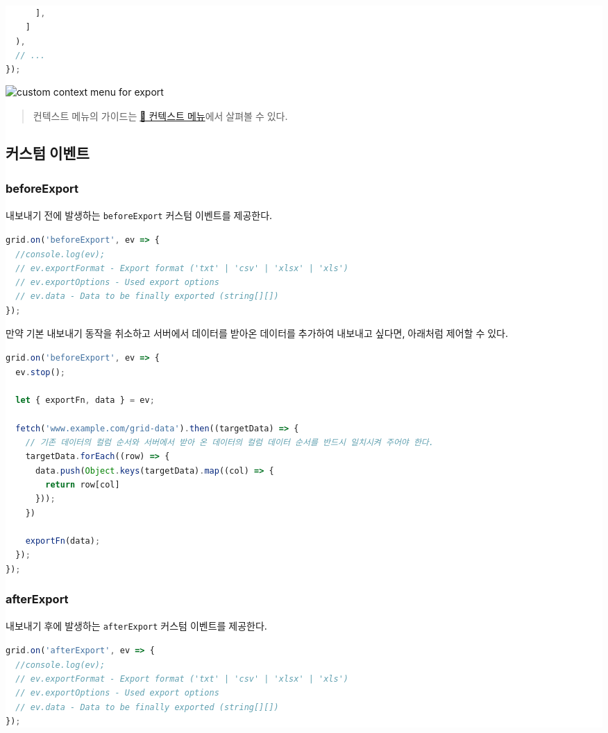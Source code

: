 ```js
      ],
    ]
  ),
  // ...
});
```
<img width="636" alt="custom context menu for export" src="https://user-images.githubusercontent.com/41339744/132184363-8d4560b1-c64d-48b8-8c53-83c135af8545.png">

> 컨텍스트 메뉴의 가이드는 [📒 컨텍스트 메뉴](./contextMenu.md)에서 살펴볼 수 있다.

## 커스텀 이벤트

### beforeExport

내보내기 전에 발생하는 `beforeExport` 커스텀 이벤트를 제공한다.

```js
grid.on('beforeExport', ev => {
  //console.log(ev);
  // ev.exportFormat - Export format ('txt' | 'csv' | 'xlsx' | 'xls')
  // ev.exportOptions - Used export options
  // ev.data - Data to be finally exported (string[][])
});
```


만약 기본 내보내기 동작을 취소하고 서버에서 데이터를 받아온 데이터를 추가하여 내보내고 싶다면, 아래처럼 제어할 수 있다.

```js
grid.on('beforeExport', ev => {
  ev.stop();

  let { exportFn, data } = ev;

  fetch('www.example.com/grid-data').then((targetData) => {
    // 기존 데이터의 컬럼 순서와 서버에서 받아 온 데이터의 컬럼 데이터 순서를 반드시 일치시켜 주어야 한다.
    targetData.forEach((row) => {
      data.push(Object.keys(targetData).map((col) => {
        return row[col]
      }));
    })

    exportFn(data);
  });
});
```

### afterExport

내보내기 후에 발생하는 `afterExport` 커스텀 이벤트를 제공한다.

```js
grid.on('afterExport', ev => {
  //console.log(ev);
  // ev.exportFormat - Export format ('txt' | 'csv' | 'xlsx' | 'xls')
  // ev.exportOptions - Used export options
  // ev.data - Data to be finally exported (string[][])
});
```
